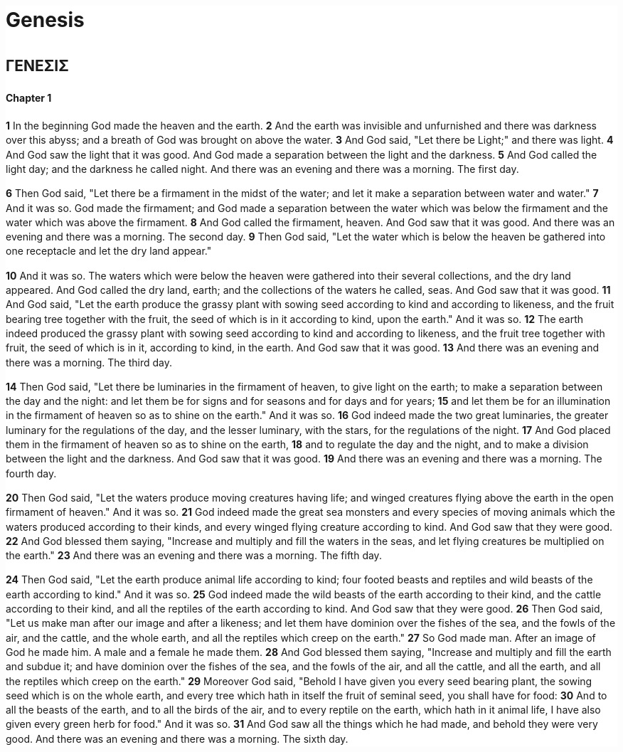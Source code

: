 # Genesis
## ΓΕΝΕΣΙΣ

#### Chapter 1

 **1** In the beginning God made the heaven and the earth. **2** And the earth was invisible and unfurnished and there was darkness over this abyss; and a breath of God was brought on above the water. **3** And God said, "Let there be Light;" and there was light. **4** And God saw the light that it was good. And God made a separation between the light and the darkness. **5** And God called the light day; and the darkness he called night. And there was an evening and there was a morning. The first day.

 **6** Then God said, "Let there be a firmament in the midst of the water; and let it make a separation between water and water." **7** And it was so. God made the firmament; and God made a separation between the water which was below the firmament and the water which was above the firmament. **8** And God called the firmament, heaven. And God saw that it was good. And there was an evening and there was a morning. The second day. **9** Then God said, "Let the water which is below the heaven be gathered into one receptacle and let the dry land appear."

 **10** And it was so. The waters which were below the heaven were gathered into their several collections, and the dry land appeared. And God called the dry land, earth; and the collections of the waters he called, seas. And God saw that it was good. **11** And God said, "Let the earth produce the grassy plant with sowing seed according to kind and according to likeness, and the fruit bearing tree together with the fruit, the seed of which is in it according to kind, upon the earth." And it was so. **12** The earth indeed produced the grassy plant with sowing seed according to kind and according to likeness, and the fruit tree together with fruit, the seed of which is in it, according to kind, in the earth. And God saw that it was good. **13** And there was an evening and there was a morning. The third day.

 **14** Then God said, "Let there be luminaries in the firmament of heaven, to give light on the earth; to make a separation between the day and the night: and let them be for signs and for seasons and for days and for years; **15** and let them be for an illumination in the firmament of heaven so as to shine on the earth." And it was so. **16** God indeed made the two great luminaries, the greater luminary for the regulations of the day, and the lesser luminary, with the stars, for the regulations of the night. **17** And God placed them in the firmament of heaven so as to shine on the earth, **18** and to regulate the day and the night, and to make a division between the light and the darkness. And God saw that it was good. **19** And there was an evening and there was a morning. The fourth day.

 **20** Then God said, "Let the waters produce moving creatures having life; and winged creatures flying above the earth in the open firmament of heaven." And it was so. **21** God indeed made the great sea monsters and every species of moving animals which the waters produced according to their kinds, and every winged flying creature according to kind. And God saw that they were good. **22** And God blessed them saying, "Increase and multiply and fill the waters in the seas, and let flying creatures be multiplied on the earth." **23** And there was an evening and there was a morning. The fifth day.

 **24** Then God said, "Let the earth produce animal life according to kind; four footed beasts and reptiles and wild beasts of the earth according to kind." And it was so. **25** God indeed made the wild beasts of the earth according to their kind, and the cattle according to their kind, and all the reptiles of the earth according to kind. And God saw that they were good. **26** Then God said, "Let us make man after our image and after a likeness; and let them have dominion over the fishes of the sea, and the fowls of the air, and the cattle, and the whole earth, and all the reptiles which creep on the earth." **27** So God made man. After an image of God he made him. A male and a female he made them. **28** And God blessed them saying, "Increase and multiply and fill the earth and subdue it; and have dominion over the fishes of the sea, and the fowls of the air, and all the cattle, and all the earth, and all the reptiles which creep on the earth." **29** Moreover God said, "Behold I have given you every seed bearing plant, the sowing seed which is on the whole earth, and every tree which hath in itself the fruit of seminal seed, you shall have for food: **30** And to all the beasts of the earth, and to all the birds of the air, and to every reptile on the earth, which hath in it animal life, I have also given every green herb for food." And it was so. **31** And God saw all the things which he had made, and behold they were very good. And there was an evening and there was a morning. The sixth day.
